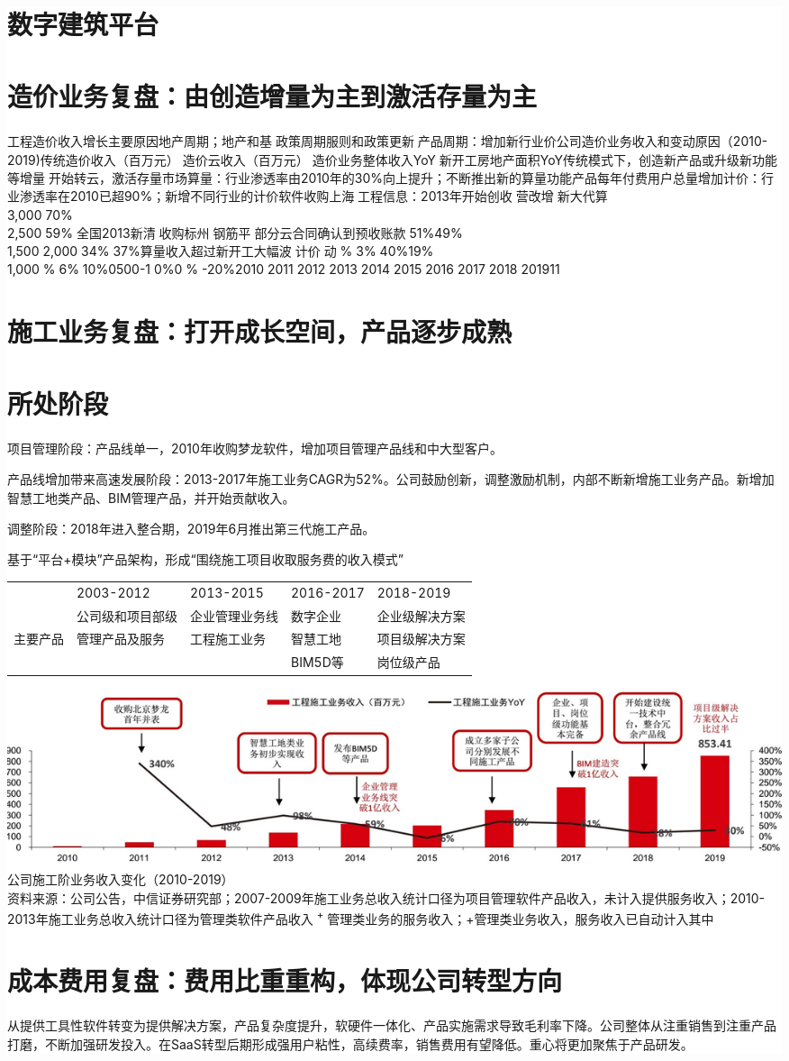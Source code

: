 # 数字建筑平台

# 造价业务复盘：由创造增量为主到激活存量为主

工程造价收入增长主要原因地产周期；地产和基 政策周期服则和政策更新 产品周期：增加新行业价公司造价业务收入和变动原因（2010-2019)传统造价收入（百万元） 造价云收入（百万元） 造价业务整体收入YoY 新开工房地产面积YoY传统模式下，创造新产品或升级新功能等增量 开始转云，激活存量市场算量：行业渗透率由2010年的30%向上提升；不断推出新的算量功能产品每年付费用户总量增加计价：行业渗透率在2010已超90%；新增不同行业的计价软件收购上海 工程信息：2013年开始创收 营改增 新大代算  
3,000 70%  
2,500 59% 全国2013新清 收购标州 钢筋平 部分云合同确认到预收账款 51%49%  
1,500 2,000 34% 37%算量收入超过新开工大幅波 计价 动 % 3% 40%19%  
1,000 % 6% 10%0500-1 0%0 % -20%2010 2011 2012 2013 2014 2015 2016 2017 2018 201911

# 施工业务复盘：打开成长空间，产品逐步成熟

# 所处阶段

项目管理阶段：产品线单一，2010年收购梦龙软件，增加项目管理产品线和中大型客户。

产品线增加带来高速发展阶段：2013-2017年施工业务CAGR为52%。公司鼓励创新，调整激励机制，内部不断新增施工业务产品。新增加智慧工地类产品、BIM管理产品，并开始贡献收入。

调整阶段：2018年进入整合期，2019年6月推出第三代施工产品。

基于“平台+模块”产品架构，形成“围绕施工项目收取服务费的收入模式”

<table><tr><td></td><td>2003-2012</td><td>2013-2015</td><td>2016-2017</td><td>2018-2019</td></tr><tr><td></td><td>公司级和项目部级</td><td>企业管理业务线</td><td>数字企业</td><td>企业级解决方案</td></tr><tr><td>主要产品</td><td>管理产品及服务</td><td>工程施工业务</td><td>智慧工地</td><td>项目级解决方案</td></tr><tr><td></td><td></td><td></td><td>BIM5D等</td><td>岗位级产品</td></tr></table>

![](images/7de0c9ad0bc3510d7ad7451755e77e36a0697a2037eef9817a0ea77de02db720.jpg)  
公司施工阶业务收入变化（2010-2019）  
资料来源：公司公告，中信证券研究部；2007-2009年施工业务总收入统计口径为项目管理软件产品收入，未计入提供服务收入；2010-2013年施工业务总收入统计口径为管理类软件产品收入 $^ +$ 管理类业务的服务收入；+管理类业务收入，服务收入已自动计入其中

# 成本费用复盘：费用比重重构，体现公司转型方向

从提供工具性软件转变为提供解决方案，产品复杂度提升，软硬件一体化、产品实施需求导致毛利率下降。公司整体从注重销售到注重产品打磨，不断加强研发投入。在SaaS转型后期形成强用户粘性，高续费率，销售费用有望降低。重心将更加聚焦于产品研发。
